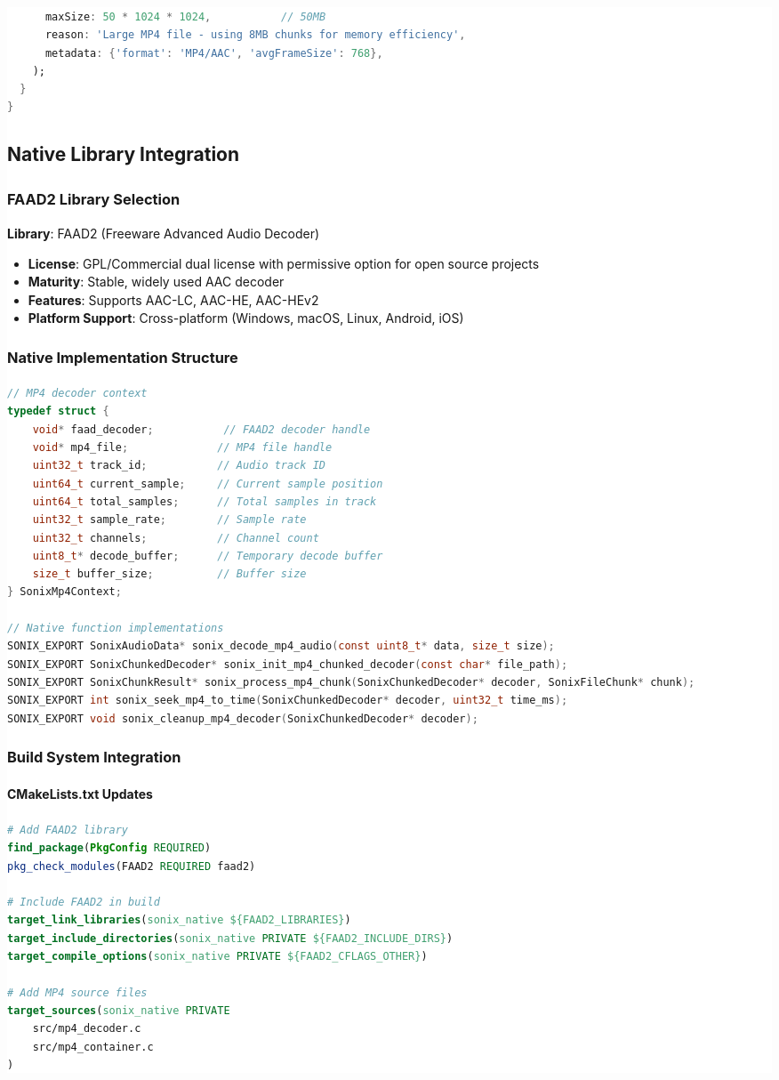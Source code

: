 ```dart
      maxSize: 50 * 1024 * 1024,           // 50MB
      reason: 'Large MP4 file - using 8MB chunks for memory efficiency',
      metadata: {'format': 'MP4/AAC', 'avgFrameSize': 768},
    );
  }
}
```

## Native Library Integration

### FAAD2 Library Selection

**Library**: FAAD2 (Freeware Advanced Audio Decoder)
- **License**: GPL/Commercial dual license with permissive option for open source projects
- **Maturity**: Stable, widely used AAC decoder
- **Features**: Supports AAC-LC, AAC-HE, AAC-HEv2
- **Platform Support**: Cross-platform (Windows, macOS, Linux, Android, iOS)

### Native Implementation Structure

```c
// MP4 decoder context
typedef struct {
    void* faad_decoder;           // FAAD2 decoder handle
    void* mp4_file;              // MP4 file handle
    uint32_t track_id;           // Audio track ID
    uint64_t current_sample;     // Current sample position
    uint64_t total_samples;      // Total samples in track
    uint32_t sample_rate;        // Sample rate
    uint32_t channels;           // Channel count
    uint8_t* decode_buffer;      // Temporary decode buffer
    size_t buffer_size;          // Buffer size
} SonixMp4Context;

// Native function implementations
SONIX_EXPORT SonixAudioData* sonix_decode_mp4_audio(const uint8_t* data, size_t size);
SONIX_EXPORT SonixChunkedDecoder* sonix_init_mp4_chunked_decoder(const char* file_path);
SONIX_EXPORT SonixChunkResult* sonix_process_mp4_chunk(SonixChunkedDecoder* decoder, SonixFileChunk* chunk);
SONIX_EXPORT int sonix_seek_mp4_to_time(SonixChunkedDecoder* decoder, uint32_t time_ms);
SONIX_EXPORT void sonix_cleanup_mp4_decoder(SonixChunkedDecoder* decoder);
```

### Build System Integration

#### CMakeLists.txt Updates
```cmake
# Add FAAD2 library
find_package(PkgConfig REQUIRED)
pkg_check_modules(FAAD2 REQUIRED faad2)

# Include FAAD2 in build
target_link_libraries(sonix_native ${FAAD2_LIBRARIES})
target_include_directories(sonix_native PRIVATE ${FAAD2_INCLUDE_DIRS})
target_compile_options(sonix_native PRIVATE ${FAAD2_CFLAGS_OTHER})

# Add MP4 source files
target_sources(sonix_native PRIVATE
    src/mp4_decoder.c
    src/mp4_container.c
)
```
